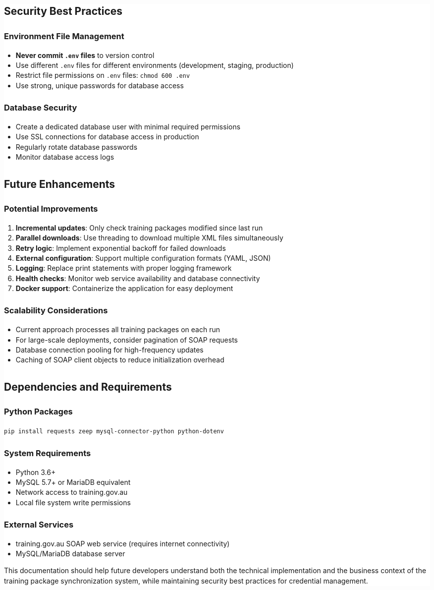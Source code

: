 ## Security Best Practices

### Environment File Management
- **Never commit `.env` files** to version control
- Use different `.env` files for different environments (development, staging, production)
- Restrict file permissions on `.env` files: `chmod 600 .env`
- Use strong, unique passwords for database access

### Database Security
- Create a dedicated database user with minimal required permissions
- Use SSL connections for database access in production
- Regularly rotate database passwords
- Monitor database access logs

## Future Enhancements

### Potential Improvements
1. **Incremental updates**: Only check training packages modified since last run
2. **Parallel downloads**: Use threading to download multiple XML files simultaneously
3. **Retry logic**: Implement exponential backoff for failed downloads
4. **External configuration**: Support multiple configuration formats (YAML, JSON)
5. **Logging**: Replace print statements with proper logging framework
6. **Health checks**: Monitor web service availability and database connectivity
7. **Docker support**: Containerize the application for easy deployment

### Scalability Considerations
- Current approach processes all training packages on each run
- For large-scale deployments, consider pagination of SOAP requests
- Database connection pooling for high-frequency updates
- Caching of SOAP client objects to reduce initialization overhead

## Dependencies and Requirements

### Python Packages
```bash
pip install requests zeep mysql-connector-python python-dotenv
```

### System Requirements
- Python 3.6+
- MySQL 5.7+ or MariaDB equivalent
- Network access to training.gov.au
- Local file system write permissions

### External Services
- training.gov.au SOAP web service (requires internet connectivity)
- MySQL/MariaDB database server

This documentation should help future developers understand both the technical implementation and the business context of the training package synchronization system, while maintaining security best practices for credential management.